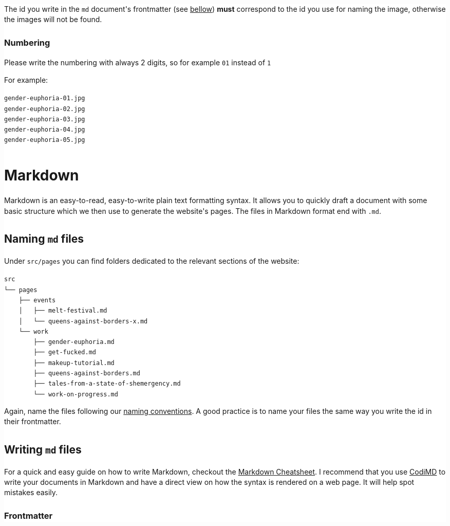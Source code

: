 The id you write in the `md` document's frontmatter (see [bellow](#Frontmatter)) **must** correspond to the id you use for naming the image, otherwise the images will not be found. 

### Numbering

Please write the numbering with always 2 digits, so for example `01` instead of `1`

For example:
```
gender-euphoria-01.jpg 
gender-euphoria-02.jpg
gender-euphoria-03.jpg
gender-euphoria-04.jpg
gender-euphoria-05.jpg
```

# Markdown

Markdown is an easy-to-read, easy-to-write plain text formatting syntax. It allows you to quickly draft a document with some basic structure which we then use to generate the website's pages.
The files in Markdown format end with `.md`.

## Naming `md` files

Under `src/pages` you can find folders dedicated to the relevant sections of the website:

```
src
└── pages
    ├── events
    │   ├── melt-festival.md
    │   └── queens-against-borders-x.md
    └── work
        ├── gender-euphoria.md
        ├── get-fucked.md
        ├── makeup-tutorial.md
        ├── queens-against-borders.md
        ├── tales-from-a-state-of-shemergency.md
        └── work-on-progress.md
```

Again, name the files following our [naming conventions](#General-naming-conventions). A good practice is to name your files the same way you write the id in their frontmatter.

## Writing `md` files

For a quick and easy guide on how to write Markdown, checkout the [Markdown Cheatsheet](https://github.com/adam-p/markdown-here/wiki/Markdown-Cheatsheet). I recommend that you use [CodiMD](https://demo.codimd.org/) to write your documents in Markdown and have a direct view on how the syntax is rendered on a web page. It will help spot mistakes easily.

### Frontmatter
